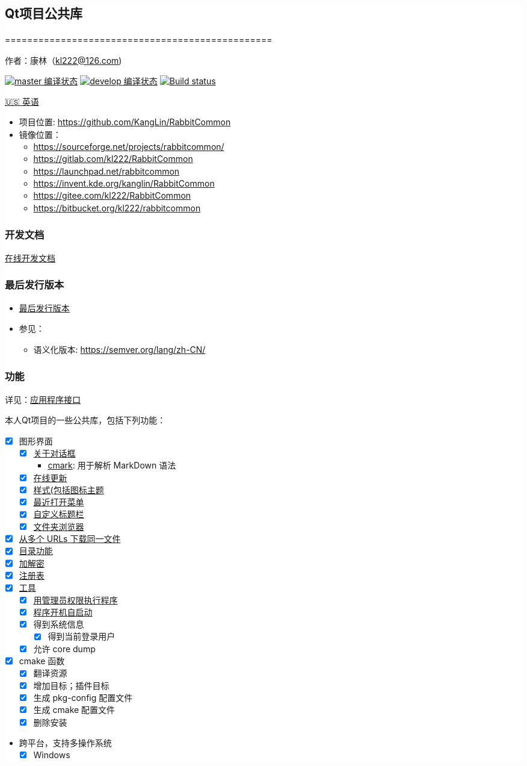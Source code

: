 ## Qt项目公共库

================================================

作者：康林（kl222@126.com)

[![master 编译状态](https://github.com/KangLin/RabbitCommon/actions/workflows/build.yml/badge.svg?branch=master)](https://github.com/KangLin/RabbitCommon/actions/workflows/build.yml)
[![develop 编译状态](https://github.com/KangLin/RabbitCommon/actions/workflows/build.yml/badge.svg?branch=develop)](https://github.com/KangLin/RabbitCommon/actions/workflows/build.yml)
[![Build status](https://ci.appveyor.com/api/projects/status/cy6jwbbysuj7t1wp?svg=true)](https://ci.appveyor.com/project/KangLin/rabbitcommon)

[:us: 英语](README.md)

- 项目位置: https://github.com/KangLin/RabbitCommon
- 镜像位置：
  - https://sourceforge.net/projects/rabbitcommon/
  - https://gitlab.com/kl222/RabbitCommon
  - https://launchpad.net/rabbitcommon
  - https://invent.kde.org/kanglin/RabbitCommon
  - https://gitee.com/kl222/RabbitCommon
  - https://bitbucket.org/kl222/rabbitcommon

### 开发文档

[在线开发文档](https://kanglin.github.io/RabbitCommon/Chinese/html/index.html)

### 最后发行版本

- [最后发行版本](https://github.com/KangLin/RabbitCommon/releases/latest)

- 参见：
  - 语义化版本: https://semver.org/lang/zh-CN/

### 功能

详见：[应用程序接口](https://kanglin.github.io/RabbitCommon/Chinese/html/group__API.html)

本人Qt项目的一些公共库，包括下列功能：

- [x] 图形界面
  - [x] [关于对话框](#关于对话框)
    + [cmark](https://github.com/commonmark/cmark): 用于解析 MarkDown 语法
  - [x] [在线更新](#在线更新)
  - [x] [样式(包括图标主题](Src/FrmStyle.h)
  - [x] [最近打开菜单](Src/RabbitRecentMenu.h)
  - [x] [自定义标题栏](Src/TitleBar.h)
  - [x] [文件夹浏览器](Src/FolderBrowser/FolderBrowser.h)
- [x] [从多个 URLs 下载同一文件](Src/DownloadFile.h)
- [x] [目录功能](Src/RabbitCommonDir.h)
- [x] [加解密](Src/RabbitCommonEncrypt.h)
- [x] [注册表](Src/RabbitCommonRegister.h)
- [x] [工具](Src/RabbitCommonTools.h)
  + [x] [用管理员权限执行程序](#管理员权限运行程序)
  + [x] [程序开机自启动](#程序开机自启动)
  + [x] 得到系统信息
    - [x] 得到当前登录用户
  + [x] 允许 core dump
- [x] cmake 函数
  + [x] 翻译资源
  + [x] 增加目标；插件目标
  + [x] 生成 pkg-config 配置文件
  + [x] 生成 cmake 配置文件
  + [x] 删除安装
- 跨平台，支持多操作系统
  + [x] Windows